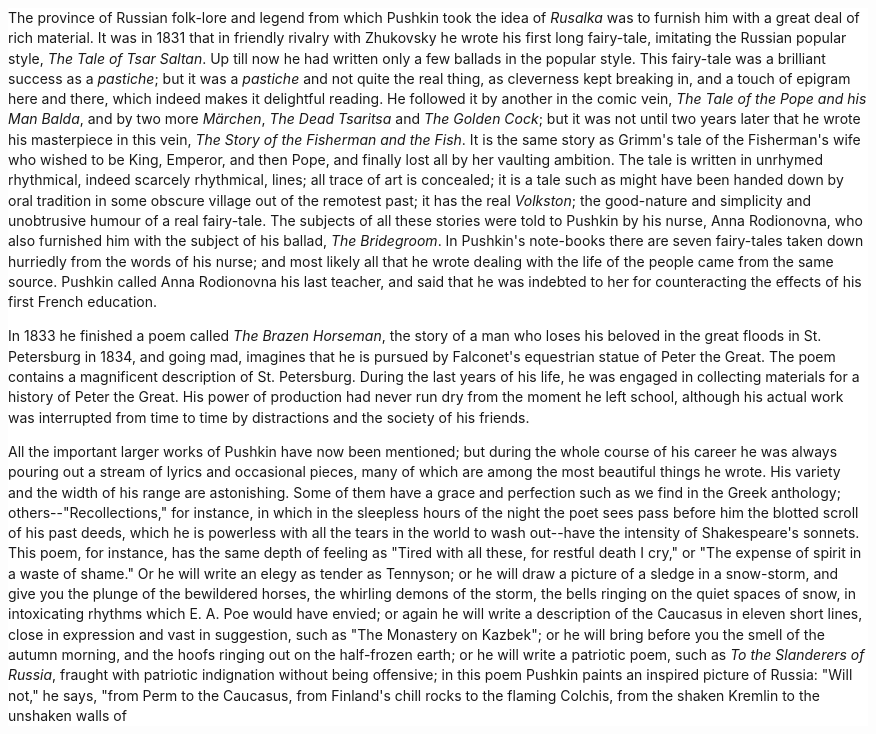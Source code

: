 
The province of Russian folk-lore and legend from which Pushkin took
the idea of _Rusalka_ was to furnish him with a great deal of rich
material. It was in 1831 that in friendly rivalry with Zhukovsky he
wrote his first long fairy-tale, imitating the Russian popular style,
_The Tale of Tsar Saltan_. Up till now he had written only a few
ballads in the popular style. This fairy-tale was a brilliant success
as a _pastiche_; but it was a _pastiche_ and not quite the real thing,
as cleverness kept breaking in, and a touch of epigram here and there,
which indeed makes it delightful reading. He followed it by another in
the comic vein, _The Tale of the Pope and his Man Balda_, and by two
more _Märchen_, _The Dead Tsaritsa_ and _The Golden Cock_; but it was
not until two years later that he wrote his masterpiece in this vein,
_The Story of the Fisherman and the Fish_. It is the same story as
Grimm's tale of the Fisherman's wife who wished to be King, Emperor,
and then Pope, and finally lost all by her vaulting ambition. The tale
is written in unrhymed rhythmical, indeed scarcely rhythmical, lines;
all trace of art is concealed; it is a tale such as might have been
handed down by oral tradition in some obscure village out of the
remotest past; it has the real _Volkston_; the good-nature and
simplicity and unobtrusive humour of a real fairy-tale. The subjects
of all these stories were told to Pushkin by his nurse, Anna
Rodionovna, who also furnished him with the subject of his ballad,
_The Bridegroom_. In Pushkin's note-books there are seven fairy-tales
taken down hurriedly from the words of his nurse; and most likely all
that he wrote dealing with the life of the people came from the same
source. Pushkin called Anna Rodionovna his last teacher, and said that
he was indebted to her for counteracting the effects of his first
French education.

In 1833 he finished a poem called _The Brazen Horseman_, the story of
a man who loses his beloved in the great floods in St. Petersburg in
1834, and going mad, imagines that he is pursued by Falconet's
equestrian statue of Peter the Great. The poem contains a magnificent
description of St. Petersburg. During the last years of his life, he
was engaged in collecting materials for a history of Peter the Great.
His power of production had never run dry from the moment he left
school, although his actual work was interrupted from time to time by
distractions and the society of his friends.

All the important larger works of Pushkin have now been mentioned; but
during the whole course of his career he was always pouring out a
stream of lyrics and occasional pieces, many of which are among the
most beautiful things he wrote. His variety and the width of his range
are astonishing. Some of them have a grace and perfection such as we
find in the Greek anthology; others--"Recollections," for instance, in
which in the sleepless hours of the night the poet sees pass before
him the blotted scroll of his past deeds, which he is powerless with
all the tears in the world to wash out--have the intensity of
Shakespeare's sonnets. This poem, for instance, has the same depth of
feeling as "Tired with all these, for restful death I cry," or "The
expense of spirit in a waste of shame." Or he will write an elegy as
tender as Tennyson; or he will draw a picture of a sledge in a
snow-storm, and give you the plunge of the bewildered horses, the
whirling demons of the storm, the bells ringing on the quiet spaces of
snow, in intoxicating rhythms which E. A. Poe would have envied; or
again he will write a description of the Caucasus in eleven short
lines, close in expression and vast in suggestion, such as "The
Monastery on Kazbek"; or he will bring before you the smell of the
autumn morning, and the hoofs ringing out on the half-frozen earth; or
he will write a patriotic poem, such as _To the Slanderers of
Russia_, fraught with patriotic indignation without being offensive;
in this poem Pushkin paints an inspired picture of Russia: "Will not,"
he says, "from Perm to the Caucasus, from Finland's chill rocks to the
flaming Colchis, from the shaken Kremlin to the unshaken walls of